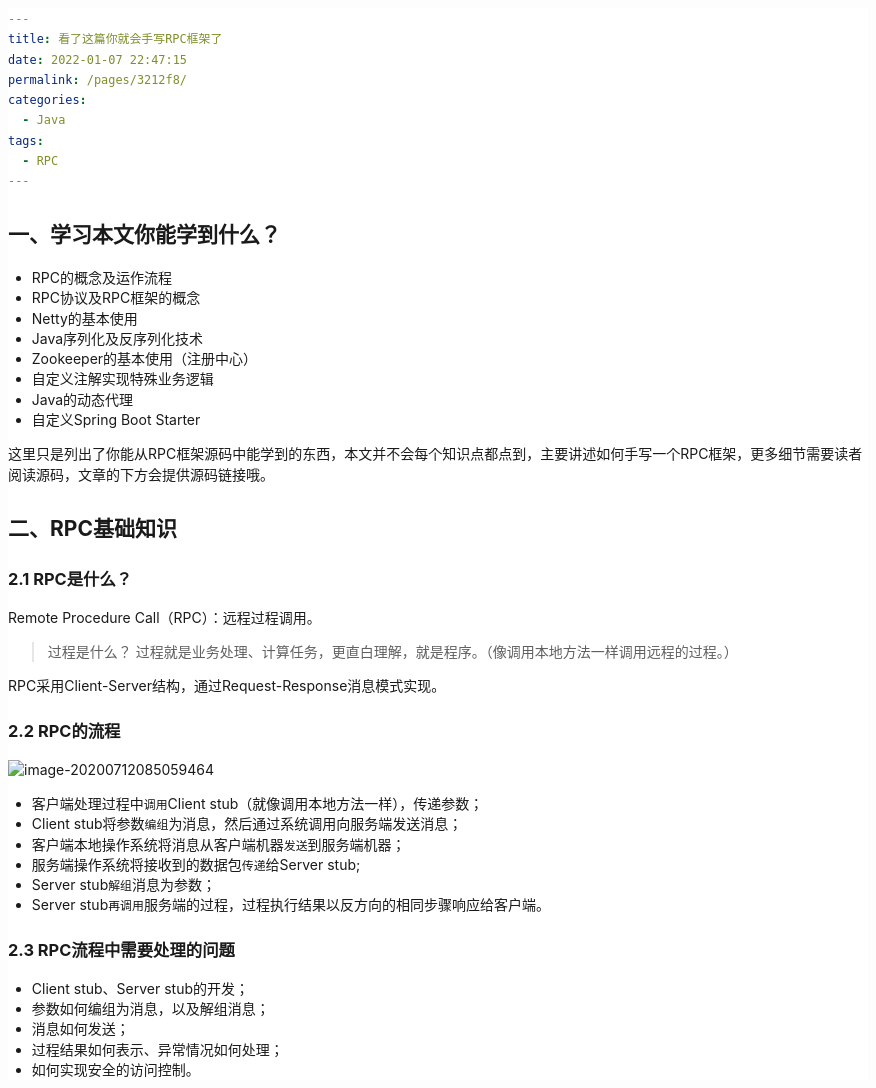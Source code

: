 ```yaml
---
title: 看了这篇你就会手写RPC框架了
date: 2022-01-07 22:47:15
permalink: /pages/3212f8/
categories:
  - Java
tags:
  - RPC
---
```


## 一、学习本文你能学到什么？
- RPC的概念及运作流程
- RPC协议及RPC框架的概念
- Netty的基本使用
- Java序列化及反序列化技术
- Zookeeper的基本使用（注册中心）
- 自定义注解实现特殊业务逻辑
- Java的动态代理
- 自定义Spring Boot Starter

这里只是列出了你能从RPC框架源码中能学到的东西，本文并不会每个知识点都点到，主要讲述如何手写一个RPC框架，更多细节需要读者阅读源码，文章的下方会提供源码链接哦。

## 二、RPC基础知识

### 2.1 RPC是什么？

Remote Procedure Call（RPC）：远程过程调用。

> 过程是什么？
> 过程就是业务处理、计算任务，更直白理解，就是程序。（像调用本地方法一样调用远程的过程。）

RPC采用Client-Server结构，通过Request-Response消息模式实现。



### 2.2 RPC的流程

![image-20200712085059464](https://imgconvert.csdnimg.cn/aHR0cHM6Ly9pdG9hay5naXRlZS5pby9ibG9nLWFydGljbGVzL2phdmEvaW1hZ2VzLzIucG5n?x-oss-process=image/format,png)

- 客户端处理过程中`调用`Client stub（就像调用本地方法一样），传递参数；
- Client stub将参数`编组`为消息，然后通过系统调用向服务端发送消息；
- 客户端本地操作系统将消息从客户端机器`发送`到服务端机器；
- 服务端操作系统将接收到的数据包`传递`给Server stub;
- Server stub`解组`消息为参数；
- Server stub`再调用`服务端的过程，过程执行结果以反方向的相同步骤响应给客户端。



### 2.3 RPC流程中需要处理的问题

- Client stub、Server stub的开发；
- 参数如何编组为消息，以及解组消息；
- 消息如何发送；
- 过程结果如何表示、异常情况如何处理；
- 如何实现安全的访问控制。

